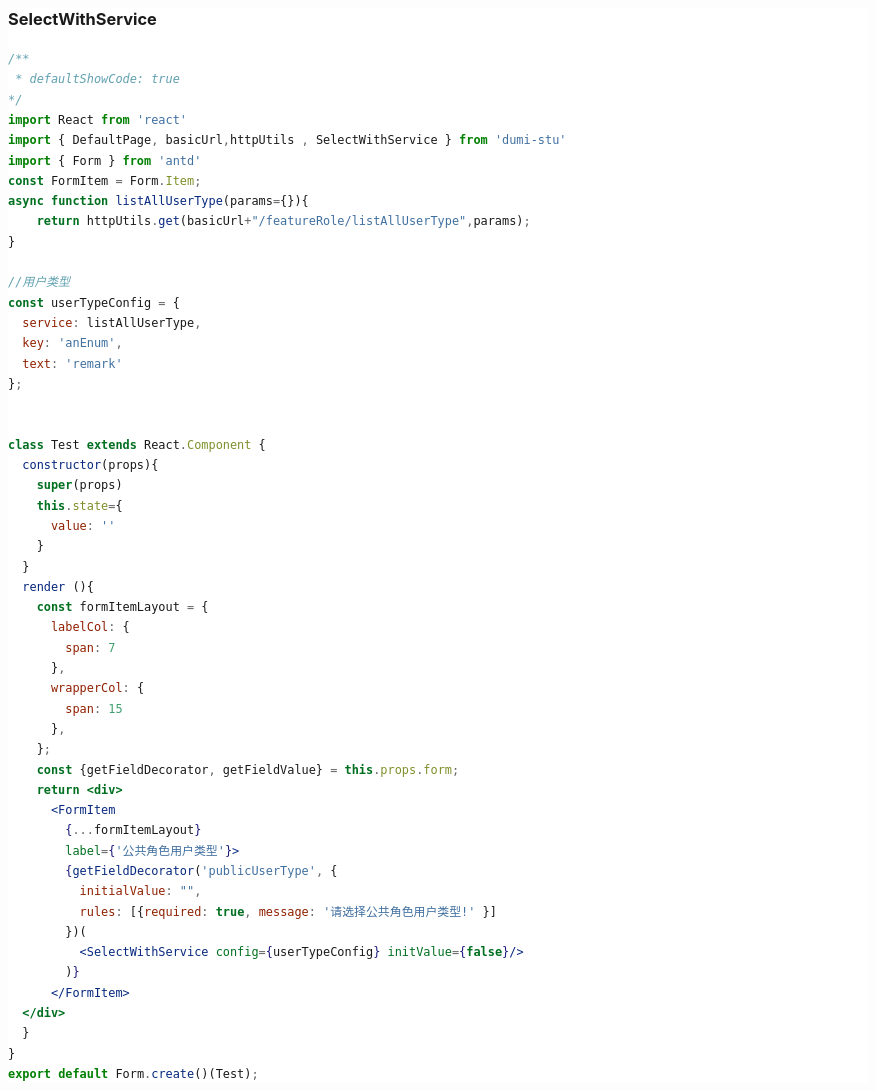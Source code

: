 ### SelectWithService

```jsx
/**
 * defaultShowCode: true
*/
import React from 'react'
import { DefaultPage, basicUrl,httpUtils , SelectWithService } from 'dumi-stu'
import { Form } from 'antd'
const FormItem = Form.Item;
async function listAllUserType(params={}){
    return httpUtils.get(basicUrl+"/featureRole/listAllUserType",params);
}

//用户类型
const userTypeConfig = {
  service: listAllUserType,
  key: 'anEnum',
  text: 'remark'
};


class Test extends React.Component {
  constructor(props){
    super(props)
    this.state={
      value: ''
    }
  }
  render (){
    const formItemLayout = {
      labelCol: {
        span: 7
      },
      wrapperCol: {
        span: 15
      },
    };
    const {getFieldDecorator, getFieldValue} = this.props.form;
    return <div>
      <FormItem
        {...formItemLayout}
        label={'公共角色用户类型'}>
        {getFieldDecorator('publicUserType', {
          initialValue: "",
          rules: [{required: true, message: '请选择公共角色用户类型!' }]
        })(
          <SelectWithService config={userTypeConfig} initValue={false}/>
        )}
      </FormItem>
  </div>
  }
}
export default Form.create()(Test); 
```
